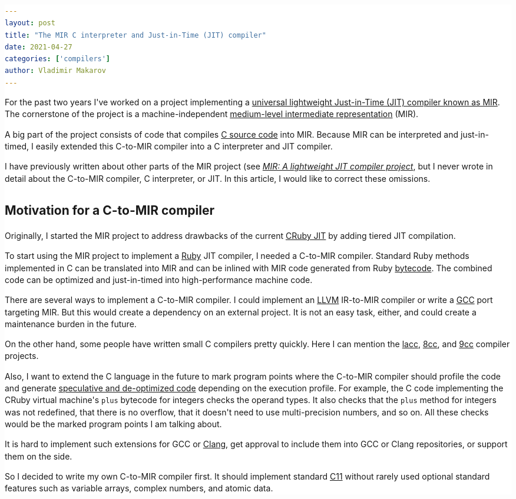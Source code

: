 ```yaml
---
layout: post
title: "The MIR C interpreter and Just-in-Time (JIT) compiler"
date: 2021-04-27
categories: ['compilers']
author: Vladimir Makarov
---
```


For the past two years I've worked on a project implementing a [universal lightweight Just-in-Time (JIT) compiler known as MIR](https://github.com/vnmakarov/mir). The cornerstone of the project is a machine-independent [medium-level intermediate representation](https://en.wikipedia.org/wiki/Intermediate_representation) (MIR).

A big part of the project consists of code that compiles [C source code](/topics/c) into MIR. Because MIR can be interpreted and just-in-timed, I easily extended this C-to-MIR compiler into a C interpreter and JIT compiler.

I have previously written about other parts of the MIR project (see [_MIR: A lightweight JIT compiler project_](/blog/2020/01/20/mir-a-lightweight-jit-compiler-project/), but I never wrote in detail about the C-to-MIR compiler, C interpreter, or JIT. In this article, I would like to correct these omissions.

## Motivation for a C-to-MIR compiler

Originally, I started the MIR project to address drawbacks of the current [CRuby JIT](https://www.ruby-lang.org/en/news/2018/12/25/ruby-2-6-0-released/) by adding tiered JIT compilation.

To start using the MIR project to implement a [Ruby](/blog/category/ruby/) JIT compiler, I needed a C-to-MIR compiler. Standard Ruby methods implemented in C can be translated into MIR and can be inlined with MIR code generated from Ruby [bytecode](https://en.wikipedia.org/wiki/Bytecode). The combined code can be optimized and just-in-timed into high-performance machine code.

There are several ways to implement a C-to-MIR compiler. I could implement an [LLVM](/blog/category/clang-llvm/) IR-to-MIR compiler or write a [GCC](https://gcc.gnu.org/) port targeting MIR. But this would create a dependency on an external project. It is not an easy task, either, and could create a maintenance burden in the future.

On the other hand, some people have written small C compilers pretty quickly. Here I can mention the [lacc](https://github.com/larmel/lacc), [8cc](https://github.com/rui314/8cc), and [9cc](https://github.com/rui314/9cc) compiler projects.

Also, I want to extend the C language in the future to mark program points where the C-to-MIR compiler should profile the code and generate [speculative and de-optimized code](https://chrisseaton.com/truffleruby/deoptimizing) depending on the execution profile. For example, the C code implementing the CRuby virtual machine's `plus` bytecode for integers checks the operand types. It also checks that the `plus` method for integers was not redefined, that there is no overflow, that it doesn't need to use multi-precision numbers, and so on. All these checks would be the marked program points I am talking about.

It is hard to implement such extensions for GCC or [Clang](/blog/category/clang-llvm/), get approval to include them into GCC or Clang repositories, or support them on the side.

So I decided to write my own C-to-MIR compiler first. It should implement standard [C11](https://en.wikipedia.org/wiki/C11_\(C_standard_revision\)) without rarely used optional standard features such as variable arrays, complex numbers, and atomic data.
